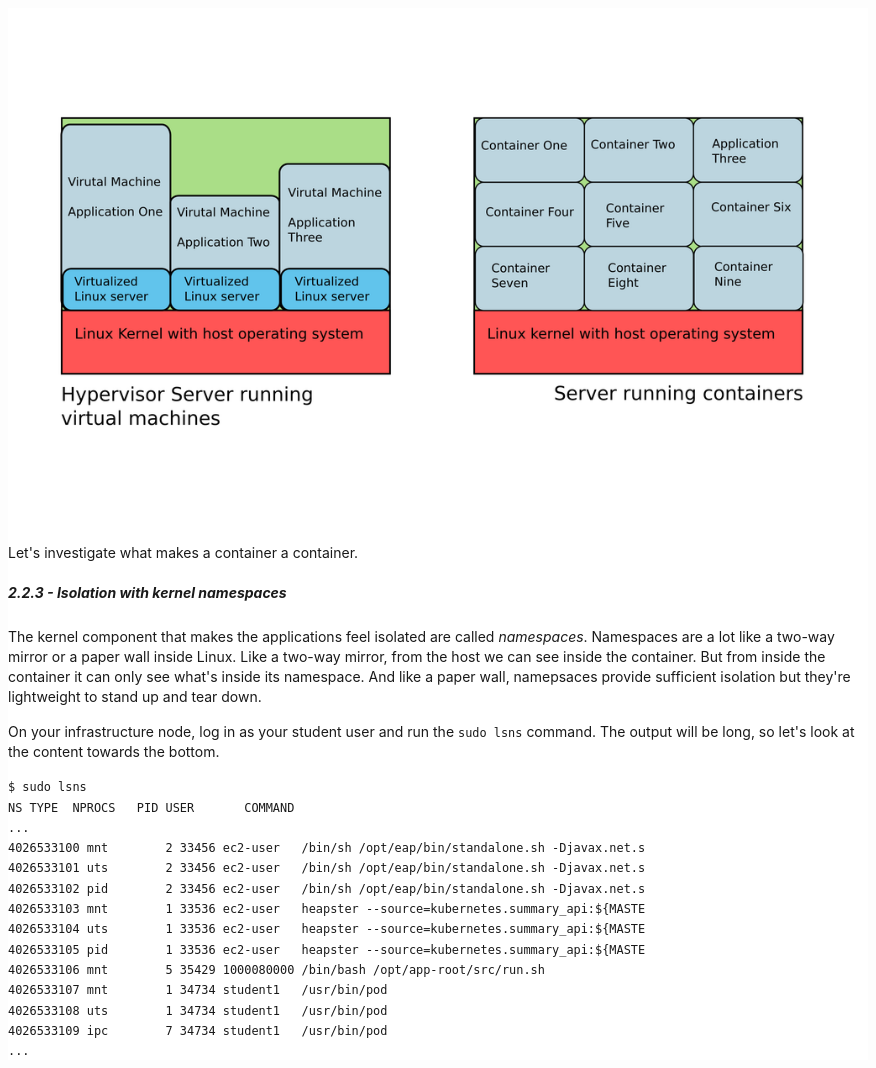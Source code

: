 ![](images/ops/vm_vs_container.png)

Let's investigate what makes a container a container.

##### 2.2.3 - Isolation with kernel namespaces

The kernel component that makes the applications feel isolated are called _namespaces_. Namespaces are a lot like a two-way mirror or a paper wall inside Linux. Like a two-way mirror, from the host we can see inside the container. But from inside the container it can only see what's inside its namespace. And like a paper wall, namepsaces provide sufficient isolation but they're lightweight to stand up and tear down.

On your infrastructure node, log in as your student user and run the `sudo lsns` command. The output will be long, so let's look at the content towards the bottom.

```
$ sudo lsns
NS TYPE  NPROCS   PID USER       COMMAND
...
4026533100 mnt        2 33456 ec2-user   /bin/sh /opt/eap/bin/standalone.sh -Djavax.net.s
4026533101 uts        2 33456 ec2-user   /bin/sh /opt/eap/bin/standalone.sh -Djavax.net.s
4026533102 pid        2 33456 ec2-user   /bin/sh /opt/eap/bin/standalone.sh -Djavax.net.s
4026533103 mnt        1 33536 ec2-user   heapster --source=kubernetes.summary_api:${MASTE
4026533104 uts        1 33536 ec2-user   heapster --source=kubernetes.summary_api:${MASTE
4026533105 pid        1 33536 ec2-user   heapster --source=kubernetes.summary_api:${MASTE
4026533106 mnt        5 35429 1000080000 /bin/bash /opt/app-root/src/run.sh
4026533107 mnt        1 34734 student1   /usr/bin/pod
4026533108 uts        1 34734 student1   /usr/bin/pod
4026533109 ipc        7 34734 student1   /usr/bin/pod
...
```
